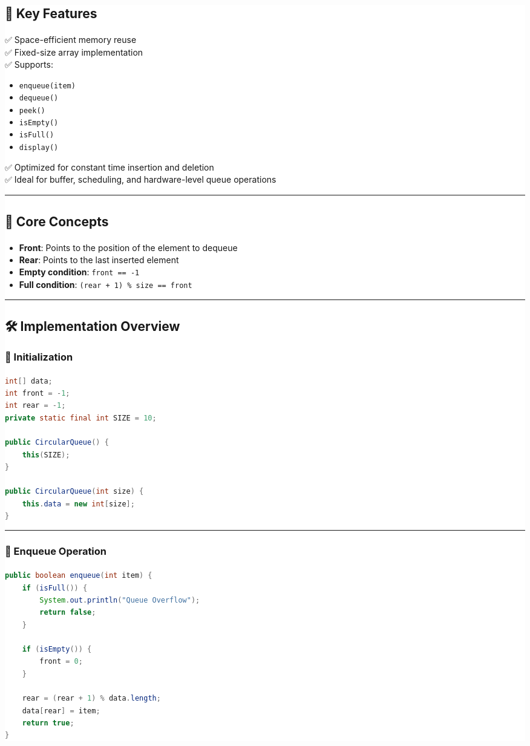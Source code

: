## 🚀 Key Features

✅ Space-efficient memory reuse  
✅ Fixed-size array implementation  
✅ Supports:
- `enqueue(item)`
- `dequeue()`
- `peek()`
- `isEmpty()`
- `isFull()`
- `display()`

✅ Optimized for constant time insertion and deletion  
✅ Ideal for buffer, scheduling, and hardware-level queue operations

---

## 🔧 Core Concepts

- **Front**: Points to the position of the element to dequeue  
- **Rear**: Points to the last inserted element  
- **Empty condition**: `front == -1`  
- **Full condition**: `(rear + 1) % size == front`

---

## 🛠️ Implementation Overview

### 🔹 Initialization

```java
int[] data;
int front = -1;
int rear = -1;
private static final int SIZE = 10;

public CircularQueue() {
    this(SIZE);
}

public CircularQueue(int size) {
    this.data = new int[size];
}
````

---

### 🔹 Enqueue Operation

```java
public boolean enqueue(int item) {
    if (isFull()) {
        System.out.println("Queue Overflow");
        return false;
    }

    if (isEmpty()) {
        front = 0;
    }

    rear = (rear + 1) % data.length;
    data[rear] = item;
    return true;
}
```